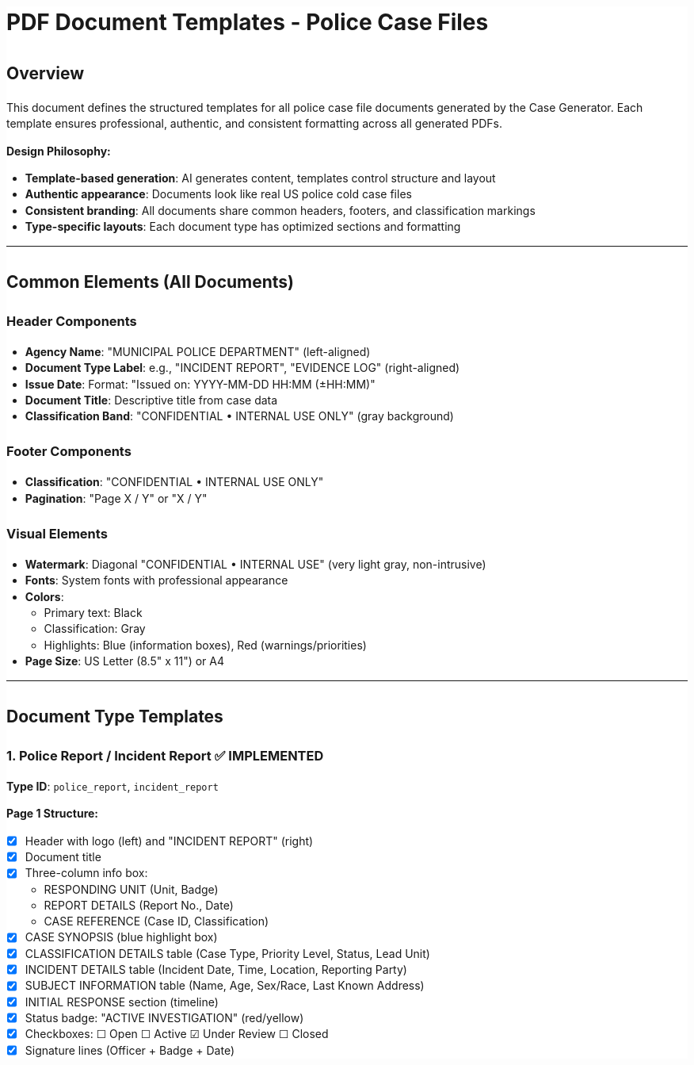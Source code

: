 # PDF Document Templates - Police Case Files

## Overview

This document defines the structured templates for all police case file documents generated by the Case Generator. Each template ensures professional, authentic, and consistent formatting across all generated PDFs.

**Design Philosophy:**
- **Template-based generation**: AI generates content, templates control structure and layout
- **Authentic appearance**: Documents look like real US police cold case files
- **Consistent branding**: All documents share common headers, footers, and classification markings
- **Type-specific layouts**: Each document type has optimized sections and formatting

---

## Common Elements (All Documents)

### Header Components
- **Agency Name**: "MUNICIPAL POLICE DEPARTMENT" (left-aligned)
- **Document Type Label**: e.g., "INCIDENT REPORT", "EVIDENCE LOG" (right-aligned)
- **Issue Date**: Format: "Issued on: YYYY-MM-DD HH:MM (±HH:MM)"
- **Document Title**: Descriptive title from case data
- **Classification Band**: "CONFIDENTIAL • INTERNAL USE ONLY" (gray background)

### Footer Components
- **Classification**: "CONFIDENTIAL • INTERNAL USE ONLY"
- **Pagination**: "Page X / Y" or "X / Y"

### Visual Elements
- **Watermark**: Diagonal "CONFIDENTIAL • INTERNAL USE" (very light gray, non-intrusive)
- **Fonts**: System fonts with professional appearance
- **Colors**: 
  - Primary text: Black
  - Classification: Gray
  - Highlights: Blue (information boxes), Red (warnings/priorities)
- **Page Size**: US Letter (8.5" x 11") or A4

---

## Document Type Templates

### 1. **Police Report / Incident Report** ✅ IMPLEMENTED
**Type ID**: `police_report`, `incident_report`

**Page 1 Structure:**
- [x] Header with logo (left) and "INCIDENT REPORT" (right)
- [x] Document title
- [x] Three-column info box:
  - RESPONDING UNIT (Unit, Badge)
  - REPORT DETAILS (Report No., Date)
  - CASE REFERENCE (Case ID, Classification)
- [x] CASE SYNOPSIS (blue highlight box)
- [x] CLASSIFICATION DETAILS table (Case Type, Priority Level, Status, Lead Unit)
- [x] INCIDENT DETAILS table (Incident Date, Time, Location, Reporting Party)
- [x] SUBJECT INFORMATION table (Name, Age, Sex/Race, Last Known Address)
- [x] INITIAL RESPONSE section (timeline)
- [x] Status badge: "ACTIVE INVESTIGATION" (red/yellow)
- [x] Checkboxes: ☐ Open ☐ Active ☑ Under Review ☐ Closed
- [x] Signature lines (Officer + Badge + Date)
